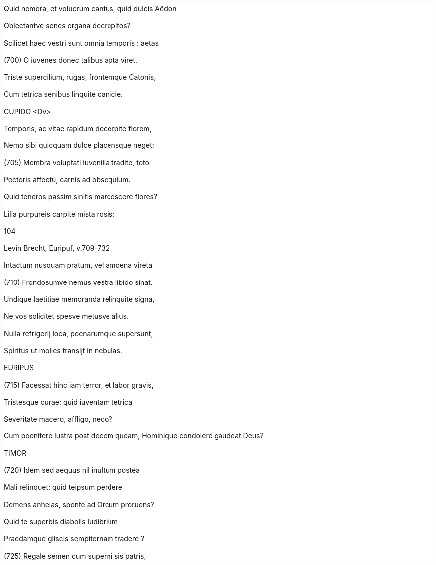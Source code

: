 Quid nemora, et volucrum cantus, quid dulcis Aëdon

Oblectantve senes organa decrepitos?

Scilicet haec vestri sunt omnia temporis : aetas

\(700\) O iuvenes donec talibus apta viret.

Triste supercilium, rugas, frontemque Catonis,

Cum tetrica senibus linquite canicie.

CUPIDO \<Dv\>

Temporis, ac vitae rapidum decerpite florem,

Nemo sibi quicquam dulce placensque neget:

\(705\) Membra voluptati iuvenilia tradite, toto

Pectoris affectu, carnis ad obsequium.

Quid teneros passim sinitis marcescere flores?

Lilia purpureis carpite mista rosis:

104

Levin Brecht, Euripuf, v.709-732

Intactum nusquam pratum, vel amoena vireta

\(710\) Frondosumve nemus vestra libido sinat.

Undique laetitiae memoranda relinquite signa,

Ne vos solicitet spesve metusve alius.

Nulla refrigerij loca, poenarumque supersunt,

Spiritus ut molles transijt in nebulas.

EURIPUS

\(715\) Facessat hinc iam terror, et labor gravis,

Tristesque curae: quid iuventam tetrica

Severitate macero, affligo, neco?

Cum poenitere lustra post decem queam, Hominique condolere gaudeat Deus?

TIMOR

\(720\) Idem sed aequus nil inultum postea

Mali relinquet: quid teipsum perdere

Demens anhelas, sponte ad Orcum proruens?

Quid te superbis diabolis ludibrium

Praedamque gliscis sempiternam tradere ?

\(725\) Regale semen cum superni sis patris,
